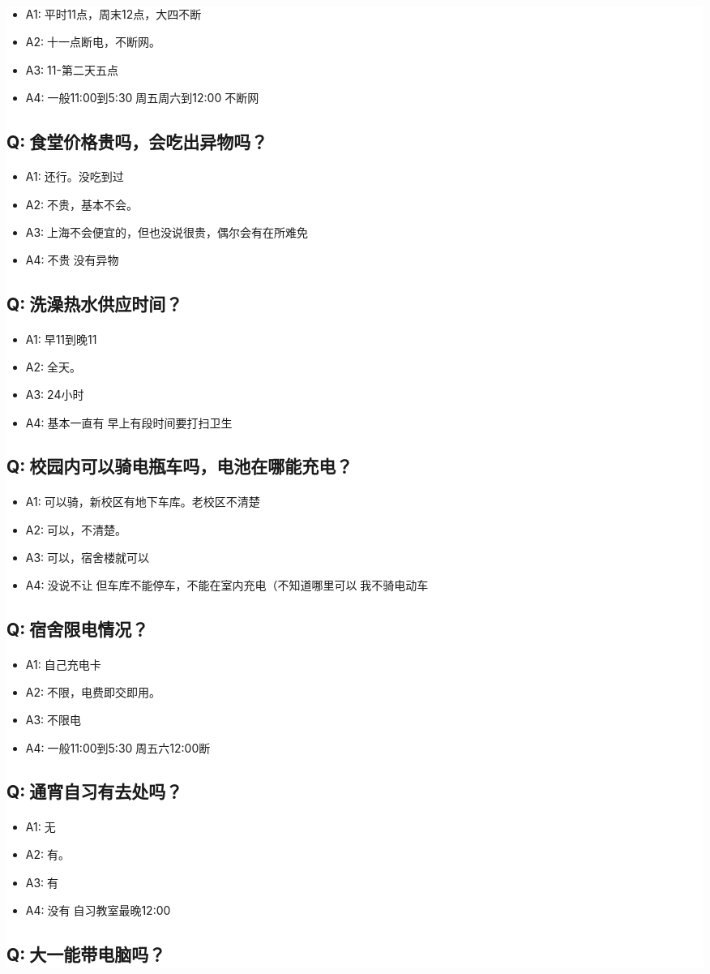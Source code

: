 - A1: 平时11点，周末12点，大四不断

- A2: 十一点断电，不断网。

- A3: 11-第二天五点

- A4: 一般11:00到5:30 周五周六到12:00 不断网

## Q: 食堂价格贵吗，会吃出异物吗？

- A1: 还行。没吃到过

- A2: 不贵，基本不会。

- A3: 上海不会便宜的，但也没说很贵，偶尔会有在所难免

- A4: 不贵 没有异物

## Q: 洗澡热水供应时间？

- A1: 早11到晚11

- A2: 全天。

- A3: 24小时

- A4: 基本一直有 早上有段时间要打扫卫生

## Q: 校园内可以骑电瓶车吗，电池在哪能充电？

- A1: 可以骑，新校区有地下车库。老校区不清楚

- A2: 可以，不清楚。

- A3: 可以，宿舍楼就可以

- A4: 没说不让 但车库不能停车，不能在室内充电（不知道哪里可以 我不骑电动车

## Q: 宿舍限电情况？

- A1: 自己充电卡

- A2: 不限，电费即交即用。

- A3: 不限电

- A4: 一般11:00到5:30 周五六12:00断

## Q: 通宵自习有去处吗？

- A1: 无

- A2: 有。

- A3: 有

- A4: 没有 自习教室最晚12:00

## Q: 大一能带电脑吗？
